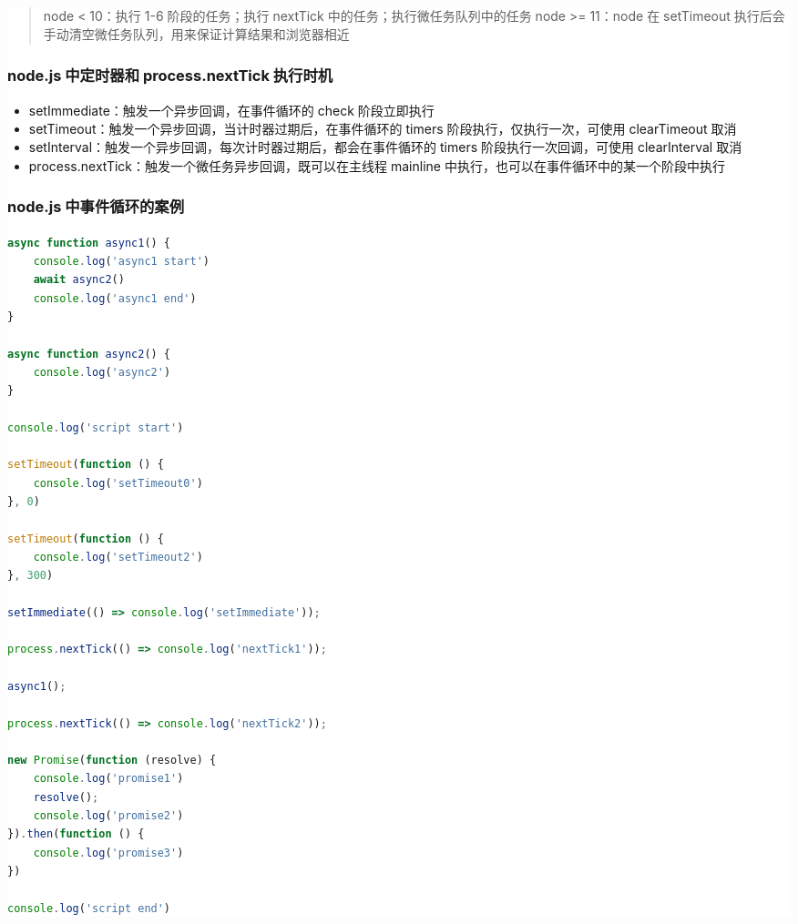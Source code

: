 > node < 10：执行 1-6 阶段的任务；执行 nextTick 中的任务；执行微任务队列中的任务
> node >= 11：node 在 setTimeout 执行后会手动清空微任务队列，用来保证计算结果和浏览器相近

<a name="DFxcp"></a>

### node.js 中定时器和 process.nextTick 执行时机

- setImmediate：触发一个异步回调，在事件循环的 check 阶段立即执行
- setTimeout：触发一个异步回调，当计时器过期后，在事件循环的 timers 阶段执行，仅执行一次，可使用 clearTimeout 取消
- setInterval：触发一个异步回调，每次计时器过期后，都会在事件循环的 timers 阶段执行一次回调，可使用 clearInterval 取消
- process.nextTick：触发一个微任务异步回调，既可以在主线程 mainline 中执行，也可以在事件循环中的某一个阶段中执行 <a name="TJa6Z"></a>

### node.js 中事件循环的案例

```javascript
async function async1() {
    console.log('async1 start')
    await async2()
    console.log('async1 end')
}
 
async function async2() {
    console.log('async2')
}
 
console.log('script start')
 
setTimeout(function () {
    console.log('setTimeout0')
}, 0)
 
setTimeout(function () {
    console.log('setTimeout2')
}, 300)
 
setImmediate(() => console.log('setImmediate'));
 
process.nextTick(() => console.log('nextTick1'));
 
async1();
 
process.nextTick(() => console.log('nextTick2'));
 
new Promise(function (resolve) {
    console.log('promise1')
    resolve();
    console.log('promise2')
}).then(function () {
    console.log('promise3')
})
 
console.log('script end')
```

